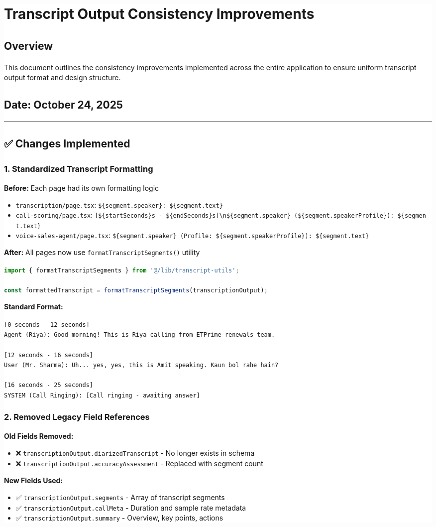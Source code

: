 # Transcript Output Consistency Improvements

## Overview
This document outlines the consistency improvements implemented across the entire application to ensure uniform transcript output format and design structure.

## Date: October 24, 2025

---

## ✅ Changes Implemented

### 1. **Standardized Transcript Formatting**

**Before:** Each page had its own formatting logic
- `transcription/page.tsx`: `${segment.speaker}: ${segment.text}`
- `call-scoring/page.tsx`: `[${startSeconds}s - ${endSeconds}s]\n${segment.speaker} (${segment.speakerProfile}): ${segment.text}`
- `voice-sales-agent/page.tsx`: `${segment.speaker} (Profile: ${segment.speakerProfile}): ${segment.text}`

**After:** All pages now use `formatTranscriptSegments()` utility
```typescript
import { formatTranscriptSegments } from '@/lib/transcript-utils';

const formattedTranscript = formatTranscriptSegments(transcriptionOutput);
```

**Standard Format:**
```
[0 seconds - 12 seconds]
Agent (Riya): Good morning! This is Riya calling from ETPrime renewals team.

[12 seconds - 16 seconds]
User (Mr. Sharma): Uh... yes, yes, this is Amit speaking. Kaun bol rahe hain?

[16 seconds - 25 seconds]
SYSTEM (Call Ringing): [Call ringing - awaiting answer]
```

### 2. **Removed Legacy Field References**

**Old Fields Removed:**
- ❌ `transcriptionOutput.diarizedTranscript` - No longer exists in schema
- ❌ `transcriptionOutput.accuracyAssessment` - Replaced with segment count

**New Fields Used:**
- ✅ `transcriptionOutput.segments` - Array of transcript segments
- ✅ `transcriptionOutput.callMeta` - Duration and sample rate metadata
- ✅ `transcriptionOutput.summary` - Overview, key points, actions
